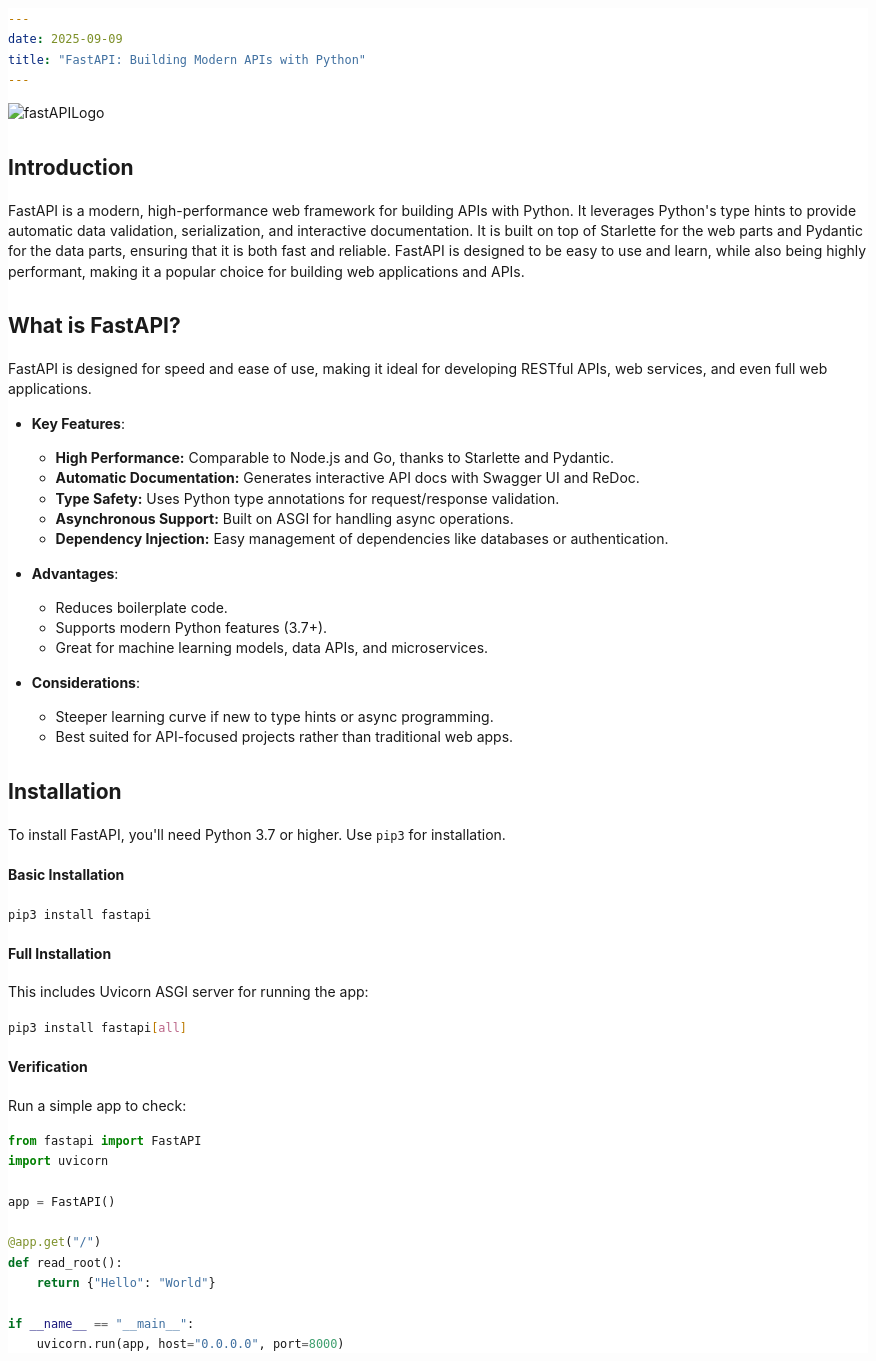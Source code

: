 ```yaml
---
date: 2025-09-09
title: "FastAPI: Building Modern APIs with Python"
---
```


![fastAPILogo](https://fastapi.tiangolo.com/img/logo-margin/logo-teal.png)

## Introduction
FastAPI is a modern, high-performance web framework for building APIs with Python. It leverages Python's type hints to provide automatic data validation, serialization, and interactive documentation. It is built on top of Starlette for the web parts and Pydantic for the data parts, ensuring that it is both fast and reliable. FastAPI is designed to be easy to use and learn, while also being highly performant, making it a popular choice for building web applications and APIs.

## What is FastAPI?
FastAPI is designed for speed and ease of use, making it ideal for developing RESTful APIs, web services, and even full web applications.

- **Key Features**:
    - **High Performance:** Comparable to Node.js and Go, thanks to Starlette and Pydantic.
    - **Automatic Documentation:** Generates interactive API docs with Swagger UI and ReDoc.
    - **Type Safety:** Uses Python type annotations for request/response validation.
    - **Asynchronous Support:** Built on ASGI for handling async operations.
    - **Dependency Injection:** Easy management of dependencies like databases or authentication.

- **Advantages**:
    - Reduces boilerplate code.  
    - Supports modern Python features (3.7+).  
    - Great for machine learning models, data APIs, and microservices.  

- **Considerations**:
    - Steeper learning curve if new to type hints or async programming.  
    - Best suited for API-focused projects rather than traditional web apps.

## Installation
To install FastAPI, you'll need Python 3.7 or higher. Use `pip3` for installation.

#### Basic Installation
```bash
pip3 install fastapi
```

#### Full Installation
This includes Uvicorn ASGI server for running the app:  
```bash
pip3 install fastapi[all]
```

#### Verification
Run a simple app to check:
```python
from fastapi import FastAPI
import uvicorn

app = FastAPI()

@app.get("/")
def read_root():
    return {"Hello": "World"}

if __name__ == "__main__":
    uvicorn.run(app, host="0.0.0.0", port=8000)
```